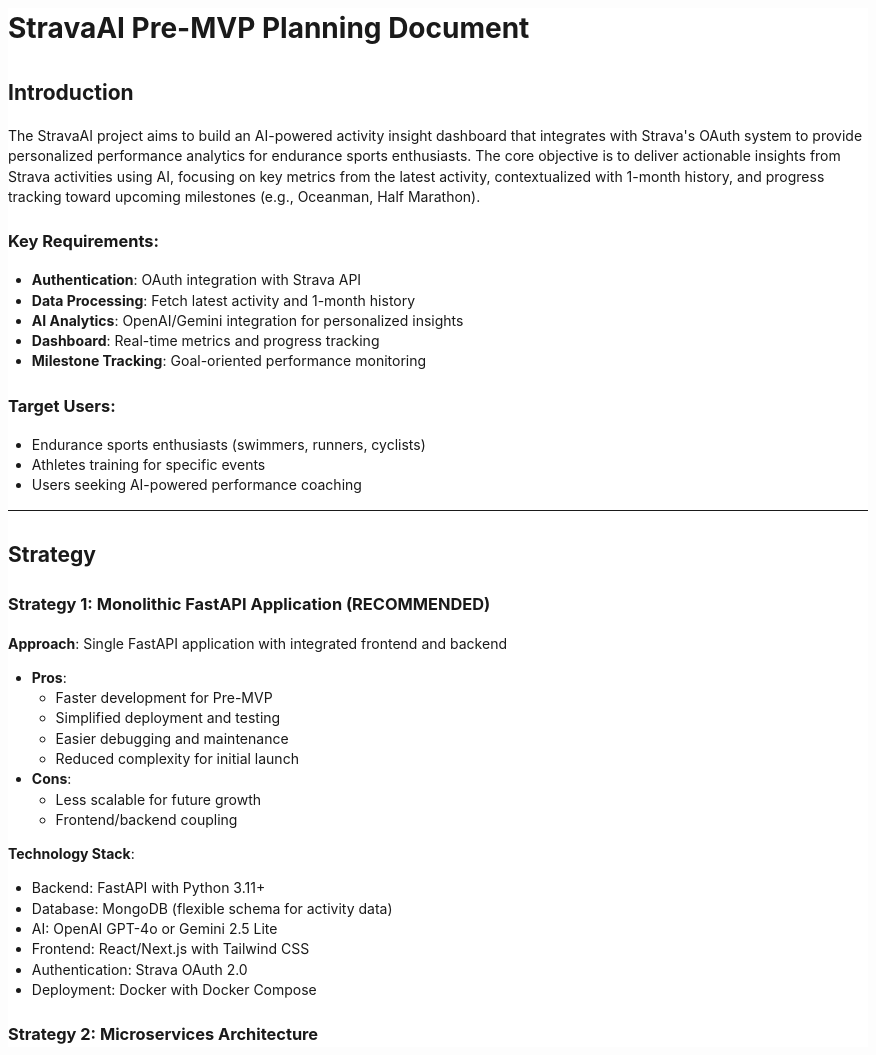 # StravaAI Pre-MVP Planning Document

## Introduction

The StravaAI project aims to build an AI-powered activity insight dashboard that integrates with Strava's OAuth system to provide personalized performance analytics for endurance sports enthusiasts. The core objective is to deliver actionable insights from Strava activities using AI, focusing on key metrics from the latest activity, contextualized with 1-month history, and progress tracking toward upcoming milestones (e.g., Oceanman, Half Marathon).

### Key Requirements:
- **Authentication**: OAuth integration with Strava API
- **Data Processing**: Fetch latest activity and 1-month history
- **AI Analytics**: OpenAI/Gemini integration for personalized insights
- **Dashboard**: Real-time metrics and progress tracking
- **Milestone Tracking**: Goal-oriented performance monitoring

### Target Users:
- Endurance sports enthusiasts (swimmers, runners, cyclists)
- Athletes training for specific events
- Users seeking AI-powered performance coaching

---

## Strategy

### Strategy 1: Monolithic FastAPI Application (RECOMMENDED)

**Approach**: Single FastAPI application with integrated frontend and backend
- **Pros**: 
  - Faster development for Pre-MVP
  - Simplified deployment and testing
  - Easier debugging and maintenance
  - Reduced complexity for initial launch
- **Cons**: 
  - Less scalable for future growth
  - Frontend/backend coupling

**Technology Stack**:
- Backend: FastAPI with Python 3.11+
- Database: MongoDB (flexible schema for activity data)
- AI: OpenAI GPT-4o or Gemini 2.5 Lite
- Frontend: React/Next.js with Tailwind CSS
- Authentication: Strava OAuth 2.0
- Deployment: Docker with Docker Compose

### Strategy 2: Microservices Architecture
